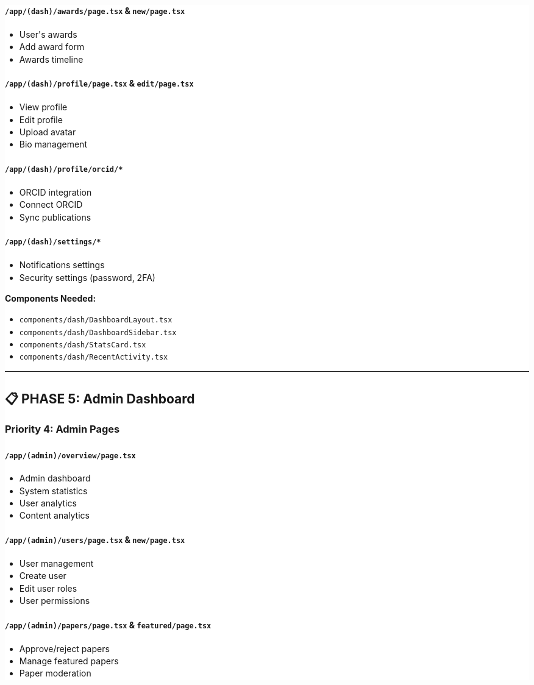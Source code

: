 #### `/app/(dash)/awards/page.tsx` & `new/page.tsx`

- User's awards
- Add award form
- Awards timeline

#### `/app/(dash)/profile/page.tsx` & `edit/page.tsx`

- View profile
- Edit profile
- Upload avatar
- Bio management

#### `/app/(dash)/profile/orcid/*`

- ORCID integration
- Connect ORCID
- Sync publications

#### `/app/(dash)/settings/*`

- Notifications settings
- Security settings (password, 2FA)

**Components Needed:**

- `components/dash/DashboardLayout.tsx`
- `components/dash/DashboardSidebar.tsx`
- `components/dash/StatsCard.tsx`
- `components/dash/RecentActivity.tsx`

---

## 📋 PHASE 5: Admin Dashboard

### **Priority 4: Admin Pages**

#### `/app/(admin)/overview/page.tsx`

- Admin dashboard
- System statistics
- User analytics
- Content analytics

#### `/app/(admin)/users/page.tsx` & `new/page.tsx`

- User management
- Create user
- Edit user roles
- User permissions

#### `/app/(admin)/papers/page.tsx` & `featured/page.tsx`

- Approve/reject papers
- Manage featured papers
- Paper moderation
